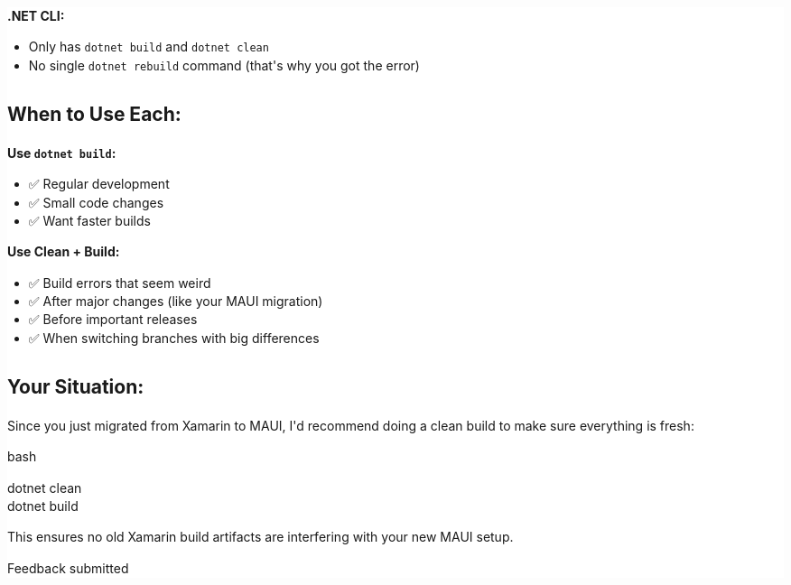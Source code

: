 **.NET CLI:**

* Only has `dotnet build` and `dotnet clean`
* No single `dotnet rebuild` command (that's why you got the error)

## **When to Use Each:**

**Use `dotnet build`:**

* ✅ Regular development
* ✅ Small code changes
* ✅ Want faster builds

**Use Clean + Build:**

* ✅ Build errors that seem weird
* ✅ After major changes (like your MAUI migration)
* ✅ Before important releases
* ✅ When switching branches with big differences

## **Your Situation:**

Since you just migrated from Xamarin to MAUI, I'd recommend doing a clean build to make sure everything is fresh:

bash

dotnet clean  
dotnet build

This ensures no old Xamarin build artifacts are interfering with your new MAUI setup.

Feedback submitted
